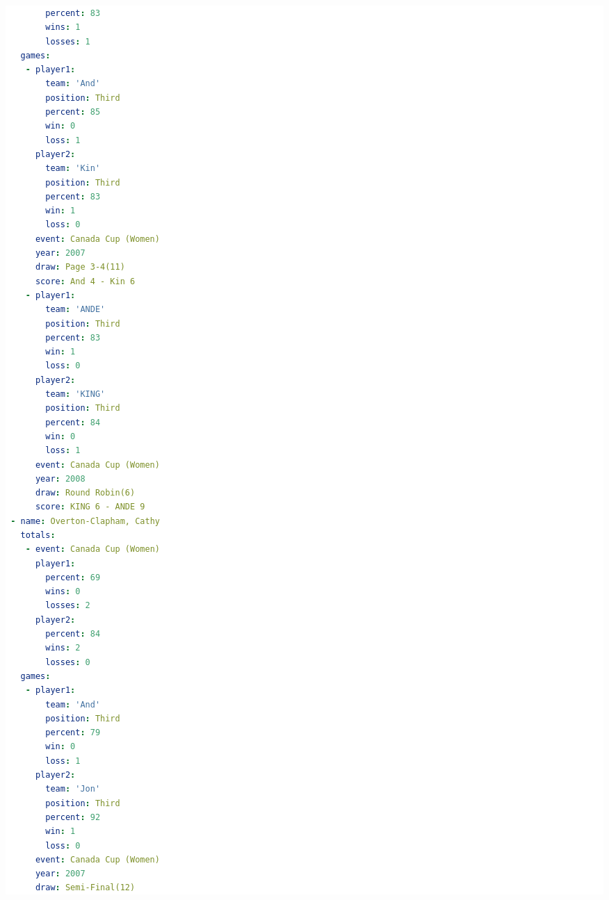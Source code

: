 ```yaml
        percent: 83
        wins: 1
        losses: 1
   games:
    - player1:
        team: 'And'
        position: Third
        percent: 85
        win: 0
        loss: 1
      player2:
        team: 'Kin'
        position: Third
        percent: 83
        win: 1
        loss: 0
      event: Canada Cup (Women)
      year: 2007
      draw: Page 3-4(11)
      score: And 4 - Kin 6
    - player1:
        team: 'ANDE'
        position: Third
        percent: 83
        win: 1
        loss: 0
      player2:
        team: 'KING'
        position: Third
        percent: 84
        win: 0
        loss: 1
      event: Canada Cup (Women)
      year: 2008
      draw: Round Robin(6)
      score: KING 6 - ANDE 9
 - name: Overton-Clapham, Cathy
   totals:
    - event: Canada Cup (Women)
      player1:
        percent: 69
        wins: 0
        losses: 2
      player2:
        percent: 84
        wins: 2
        losses: 0
   games:
    - player1:
        team: 'And'
        position: Third
        percent: 79
        win: 0
        loss: 1
      player2:
        team: 'Jon'
        position: Third
        percent: 92
        win: 1
        loss: 0
      event: Canada Cup (Women)
      year: 2007
      draw: Semi-Final(12)
```